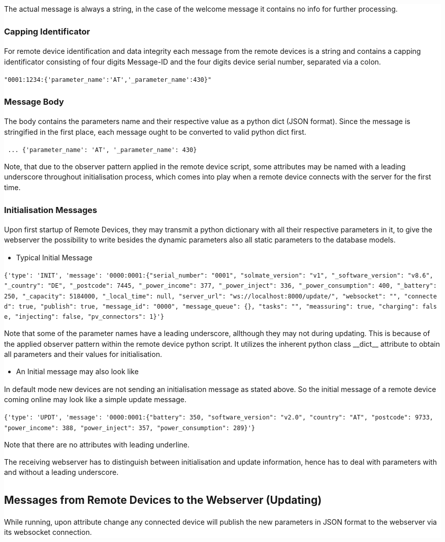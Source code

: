The actual message is always a string, in the case of the welcome message it contains no info for further processing.
### Capping Identificator
For remote device identification and data integrity each message from the remote devices is a string and contains a capping identificator consisting of four digits Message-ID and the four digits device serial number, separated via a colon.
```
"0001:1234:{'parameter_name':'AT','_parameter_name':430}"
```
### Message Body
The body contains the parameters name and their respective value as a python dict (JSON format). Since the message is stringified in the first place, each message ought to be converted to valid python dict first. 

```
 ... {'parameter_name': 'AT', '_parameter_name': 430}
```
Note, that due to the observer pattern applied in the remote device script, some attributes may be named with a leading underscore throughout initialisation process, which comes into play when a remote device connects with the server for the first time. 

### Initialisation Messages
Upon first startup of Remote Devices, they may transmit a python dictionary with all their respective parameters in it, to give the webserver the possibility to write besides the dynamic parameters also all static parameters to the database models.

+ Typical Initial Message

```
{'type': 'INIT', 'message': '0000:0001:{"serial_number": "0001", "solmate_version": "v1", "_software_version": "v8.6", "_country": "DE", "_postcode": 7445, "_power_income": 377, "_power_inject": 336, "_power_consumption": 400, "_battery": 250, "_capacity": 5184000, "_local_time": null, "server_url": "ws://localhost:8000/update/", "websocket": "", "connected": true, "publish": true, "message_id": "0000", "message_queue": {}, "tasks": "", "meassuring": true, "charging": false, "injecting": false, "pv_connectors": 1}'}
```
Note that some of the parameter names have a leading underscore, allthough they may not during updating. This is because of the applied observer pattern within the remote device python script. It utilizes the inherent python class \_\_dict\_\_ attribute to obtain all parameters and their values for initialisation.

+ An Initial message may also look like

In default mode new devices are not sending an initialisation message as stated above. So the initial message of a remote device coming online may look like a simple update message.
```
{'type': 'UPDT', 'message': '0000:0001:{"battery": 350, "software_version": "v2.0", "country": "AT", "postcode": 9733, "power_income": 388, "power_inject": 357, "power_consumption": 289}'}
```
Note that there are no attributes with leading underline.

The receiving webserver has to distinguish between initialisation and update information, hence has to deal with parameters with and without a leading underscore.
## Messages from Remote Devices to the Webserver (Updating)
While running, upon attribute change any connected device will publish the new parameters in JSON format to the webserver via its websocket connection.

